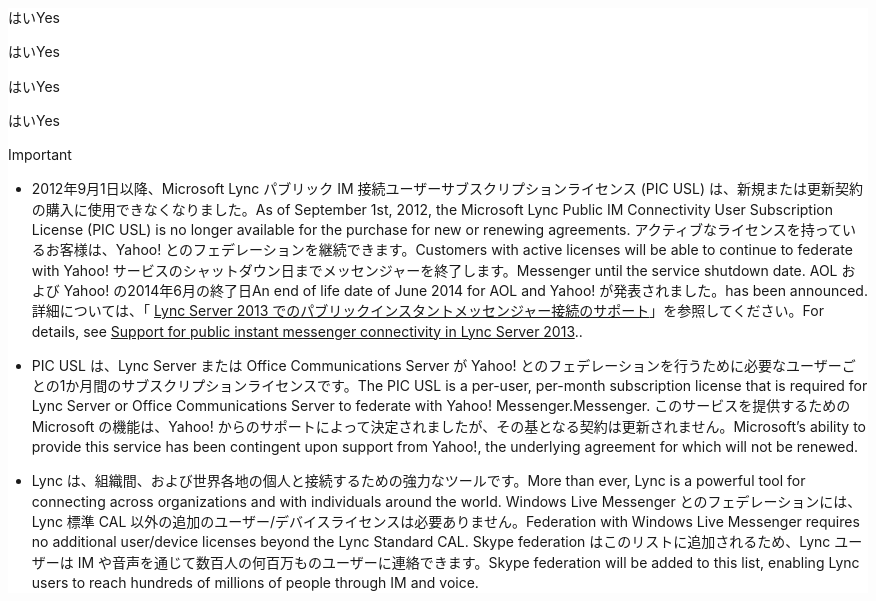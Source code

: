 <td><p><span data-ttu-id="8b6fc-239">はい</span><span class="sxs-lookup"><span data-stu-id="8b6fc-239">Yes</span></span></p></td>
<td><p><span data-ttu-id="8b6fc-240">はい</span><span class="sxs-lookup"><span data-stu-id="8b6fc-240">Yes</span></span></p></td>
<td><p><span data-ttu-id="8b6fc-241">はい</span><span class="sxs-lookup"><span data-stu-id="8b6fc-241">Yes</span></span></p></td>
<td><p><span data-ttu-id="8b6fc-242">はい</span><span class="sxs-lookup"><span data-stu-id="8b6fc-242">Yes</span></span></p></td>
<td></td>
<td></td>
</tr>
</tbody>
</table>


<div>


> [!IMPORTANT]  
> <UL>
> <LI>
> <P><span data-ttu-id="8b6fc-243">2012年9月1日以降、Microsoft Lync パブリック IM 接続ユーザーサブスクリプションライセンス (PIC USL) は、新規または更新契約の購入に使用できなくなりました。</span><span class="sxs-lookup"><span data-stu-id="8b6fc-243">As of September 1st, 2012, the Microsoft Lync Public IM Connectivity User Subscription License (PIC USL) is no longer available for the purchase for new or renewing agreements.</span></span> <span data-ttu-id="8b6fc-244">アクティブなライセンスを持っているお客様は、Yahoo! とのフェデレーションを継続できます。</span><span class="sxs-lookup"><span data-stu-id="8b6fc-244">Customers with active licenses will be able to continue to federate with Yahoo!</span></span> <span data-ttu-id="8b6fc-245">サービスのシャットダウン日までメッセンジャーを終了します。</span><span class="sxs-lookup"><span data-stu-id="8b6fc-245">Messenger until the service shutdown date.</span></span> <span data-ttu-id="8b6fc-246">AOL および Yahoo! の2014年6月の終了日</span><span class="sxs-lookup"><span data-stu-id="8b6fc-246">An end of life date of June 2014 for AOL and Yahoo!</span></span> <span data-ttu-id="8b6fc-247">が発表されました。</span><span class="sxs-lookup"><span data-stu-id="8b6fc-247">has been announced.</span></span> <span data-ttu-id="8b6fc-248">詳細については、「 <A href="lync-server-2013-support-for-public-instant-messenger-connectivity.md">Lync Server 2013 でのパブリックインスタントメッセンジャー接続のサポート</A>」を参照してください。</span><span class="sxs-lookup"><span data-stu-id="8b6fc-248">For details, see <A href="lync-server-2013-support-for-public-instant-messenger-connectivity.md">Support for public instant messenger connectivity in Lync Server 2013</A>..</span></span></P>
> <LI>
> <P><span data-ttu-id="8b6fc-249">PIC USL は、Lync Server または Office Communications Server が Yahoo! とのフェデレーションを行うために必要なユーザーごとの1か月間のサブスクリプションライセンスです。</span><span class="sxs-lookup"><span data-stu-id="8b6fc-249">The PIC USL is a per-user, per-month subscription license that is required for Lync Server or Office Communications Server to federate with Yahoo!</span></span> <span data-ttu-id="8b6fc-250">Messenger.</span><span class="sxs-lookup"><span data-stu-id="8b6fc-250">Messenger.</span></span> <span data-ttu-id="8b6fc-251">このサービスを提供するための Microsoft の機能は、Yahoo! からのサポートによって決定されましたが、その基となる契約は更新されません。</span><span class="sxs-lookup"><span data-stu-id="8b6fc-251">Microsoft’s ability to provide this service has been contingent upon support from Yahoo!, the underlying agreement for which will not be renewed.</span></span></P>
> <LI>
> <P><span data-ttu-id="8b6fc-252">Lync は、組織間、および世界各地の個人と接続するための強力なツールです。</span><span class="sxs-lookup"><span data-stu-id="8b6fc-252">More than ever, Lync is a powerful tool for connecting across organizations and with individuals around the world.</span></span> <span data-ttu-id="8b6fc-253">Windows Live Messenger とのフェデレーションには、Lync 標準 CAL 以外の追加のユーザー/デバイスライセンスは必要ありません。</span><span class="sxs-lookup"><span data-stu-id="8b6fc-253">Federation with Windows Live Messenger requires no additional user/device licenses beyond the Lync Standard CAL.</span></span> <span data-ttu-id="8b6fc-254">Skype federation はこのリストに追加されるため、Lync ユーザーは IM や音声を通じて数百人の何百万ものユーザーに連絡できます。</span><span class="sxs-lookup"><span data-stu-id="8b6fc-254">Skype federation will be added to this list, enabling Lync users to reach hundreds of millions of people through IM and voice.</span></span></P></LI></UL>
